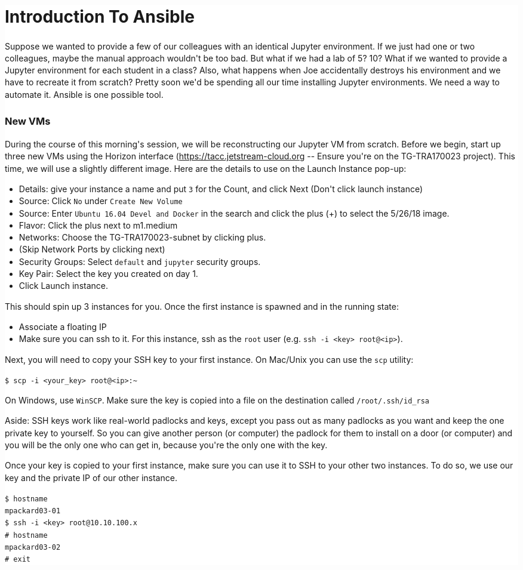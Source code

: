 # Introduction To Ansible

Suppose we wanted to provide a few of our colleagues with an identical Jupyter environment. If we just had one or two colleagues, maybe the manual approach wouldn't be too bad. But what if we had a lab of 5? 10? What if we wanted to provide a Jupyter environment for each student in a class? Also, what happens when Joe accidentally destroys his environment and we have to recreate it from scratch? Pretty soon we'd be spending all our time installing Jupyter environments. We need a way to automate it. Ansible is one possible tool.


### New VMs

During the course of this morning's session, we will be reconstructing our Jupyter VM from scratch. Before we begin, start up three new VMs using the Horizon interface (https://tacc.jetstream-cloud.org -- Ensure you're on the TG-TRA170023
 project). This time, we will use a slightly different image. Here are the details to use on the Launch Instance pop-up:

  * Details: give your instance a name and put `3` for the Count, and click Next (Don't click launch instance)
  * Source: Click `No` under `Create New Volume`
  * Source: Enter `Ubuntu 16.04 Devel and Docker` in the search and click the plus (+) to select the 5/26/18 image.
  * Flavor: Click the plus next to m1.medium
  * Networks: Choose the TG-TRA170023-subnet by clicking plus.
  * (Skip Network Ports by clicking next)
  * Security Groups: Select `default` and `jupyter` security groups.
  * Key Pair: Select the key you created on day 1.
  * Click Launch instance.

This should spin up 3 instances for you. Once the first instance is spawned and in the running state:
  * Associate a floating IP
  * Make sure you can ssh to it. For this instance, ssh as the `root` user (e.g. `ssh -i <key> root@<ip>`).

Next, you will need to copy your SSH key to your first instance. On Mac/Unix you can use the `scp` utility:

```
$ scp -i <your_key> root@<ip>:~
```

On Windows, use `WinSCP`. Make sure the key is copied into a file on the destination called `/root/.ssh/id_rsa`

Aside: SSH keys work like real-world padlocks and keys, except you pass out as many padlocks as you want and keep the one private key to yourself. So you can give another person (or computer) the padlock for them to install on a door (or computer) and you will be the only one who can get in, because you're the only one with the key.

Once your key is copied to your first instance, make sure you can use it to SSH to your other two instances. To do so, we use our key and the private IP of our other instance.

```
$ hostname
mpackard03-01
$ ssh -i <key> root@10.10.100.x 
# hostname
mpackard03-02
# exit
```
